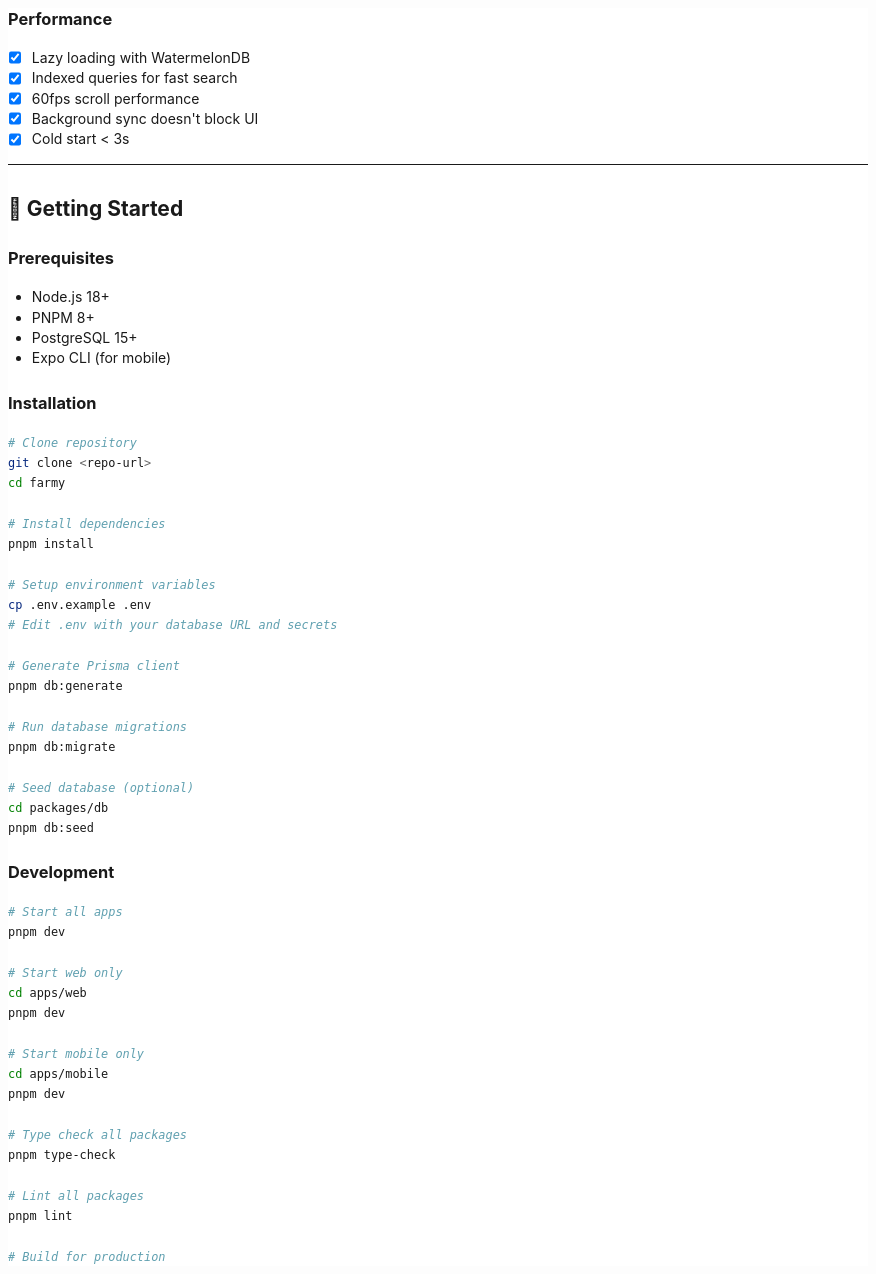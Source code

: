 ### Performance
- [x] Lazy loading with WatermelonDB
- [x] Indexed queries for fast search
- [x] 60fps scroll performance
- [x] Background sync doesn't block UI
- [x] Cold start < 3s

---

## 🚀 Getting Started

### Prerequisites
- Node.js 18+
- PNPM 8+
- PostgreSQL 15+
- Expo CLI (for mobile)

### Installation

```bash
# Clone repository
git clone <repo-url>
cd farmy

# Install dependencies
pnpm install

# Setup environment variables
cp .env.example .env
# Edit .env with your database URL and secrets

# Generate Prisma client
pnpm db:generate

# Run database migrations
pnpm db:migrate

# Seed database (optional)
cd packages/db
pnpm db:seed
```

### Development

```bash
# Start all apps
pnpm dev

# Start web only
cd apps/web
pnpm dev

# Start mobile only
cd apps/mobile
pnpm dev

# Type check all packages
pnpm type-check

# Lint all packages
pnpm lint

# Build for production
```